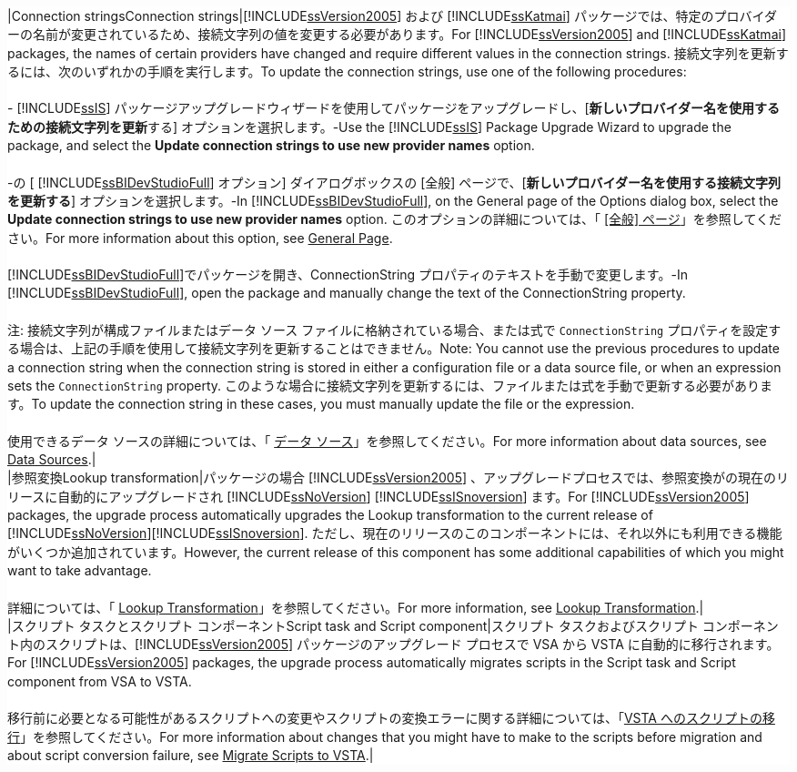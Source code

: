 |<span data-ttu-id="a1e3c-178">Connection strings</span><span class="sxs-lookup"><span data-stu-id="a1e3c-178">Connection strings</span></span>|<span data-ttu-id="a1e3c-179">[!INCLUDE[ssVersion2005](../../includes/ssversion2005-md.md)] および [!INCLUDE[ssKatmai](../../includes/sskatmai-md.md)] パッケージでは、特定のプロバイダーの名前が変更されているため、接続文字列の値を変更する必要があります。</span><span class="sxs-lookup"><span data-stu-id="a1e3c-179">For [!INCLUDE[ssVersion2005](../../includes/ssversion2005-md.md)] and [!INCLUDE[ssKatmai](../../includes/sskatmai-md.md)] packages, the names of certain providers have changed and require different values in the connection strings.</span></span> <span data-ttu-id="a1e3c-180">接続文字列を更新するには、次のいずれかの手順を実行します。</span><span class="sxs-lookup"><span data-stu-id="a1e3c-180">To update the connection strings, use one of the following procedures:</span></span><br /><br /> <span data-ttu-id="a1e3c-181">- [!INCLUDE[ssIS](../../includes/ssis-md.md)] パッケージアップグレードウィザードを使用してパッケージをアップグレードし、[**新しいプロバイダー名を使用するための接続文字列を更新**する] オプションを選択します。</span><span class="sxs-lookup"><span data-stu-id="a1e3c-181">-Use the [!INCLUDE[ssIS](../../includes/ssis-md.md)] Package Upgrade Wizard to upgrade the package, and select the **Update connection strings to use new provider names** option.</span></span><br /><br /> <span data-ttu-id="a1e3c-182">-の [ [!INCLUDE[ssBIDevStudioFull](../../includes/ssbidevstudiofull-md.md)] オプション] ダイアログボックスの [全般] ページで、[**新しいプロバイダー名を使用する接続文字列を更新する**] オプションを選択します。</span><span class="sxs-lookup"><span data-stu-id="a1e3c-182">-In [!INCLUDE[ssBIDevStudioFull](../../includes/ssbidevstudiofull-md.md)], on the General page of the Options dialog box, select the **Update connection strings to use new provider names** option.</span></span> <span data-ttu-id="a1e3c-183">このオプションの詳細については、「 [[全般] ページ](../general-page-of-integration-services-designers-options.md)」を参照してください。</span><span class="sxs-lookup"><span data-stu-id="a1e3c-183">For more information about this option, see [General Page](../general-page-of-integration-services-designers-options.md).</span></span><br /><br /> <span data-ttu-id="a1e3c-184">[!INCLUDE[ssBIDevStudioFull](../../includes/ssbidevstudiofull-md.md)]でパッケージを開き、ConnectionString プロパティのテキストを手動で変更します。</span><span class="sxs-lookup"><span data-stu-id="a1e3c-184">-In [!INCLUDE[ssBIDevStudioFull](../../includes/ssbidevstudiofull-md.md)], open the package and manually change the text of the ConnectionString property.</span></span><br /><br /> <span data-ttu-id="a1e3c-185">注: 接続文字列が構成ファイルまたはデータ ソース ファイルに格納されている場合、または式で `ConnectionString` プロパティを設定する場合は、上記の手順を使用して接続文字列を更新することはできません。</span><span class="sxs-lookup"><span data-stu-id="a1e3c-185">Note: You cannot use the previous procedures to update a connection string when the connection string is stored in either a configuration file or a data source file, or when an expression sets the `ConnectionString` property.</span></span> <span data-ttu-id="a1e3c-186">このような場合に接続文字列を更新するには、ファイルまたは式を手動で更新する必要があります。</span><span class="sxs-lookup"><span data-stu-id="a1e3c-186">To update the connection string in these cases, you must manually update the file or the expression.</span></span><br /><br /> <span data-ttu-id="a1e3c-187">使用できるデータ ソースの詳細については、「 [データ ソース](../connection-manager/data-sources.md)」を参照してください。</span><span class="sxs-lookup"><span data-stu-id="a1e3c-187">For more information about data sources, see [Data Sources](../connection-manager/data-sources.md).</span></span>|  
|<span data-ttu-id="a1e3c-188">参照変換</span><span class="sxs-lookup"><span data-stu-id="a1e3c-188">Lookup transformation</span></span>|<span data-ttu-id="a1e3c-189">パッケージの場合 [!INCLUDE[ssVersion2005](../../includes/ssversion2005-md.md)] 、アップグレードプロセスでは、参照変換がの現在のリリースに自動的にアップグレードされ [!INCLUDE[ssNoVersion](../../includes/ssnoversion-md.md)] [!INCLUDE[ssISnoversion](../../includes/ssisnoversion-md.md)] ます。</span><span class="sxs-lookup"><span data-stu-id="a1e3c-189">For [!INCLUDE[ssVersion2005](../../includes/ssversion2005-md.md)] packages, the upgrade process automatically upgrades the Lookup transformation to the current release of [!INCLUDE[ssNoVersion](../../includes/ssnoversion-md.md)][!INCLUDE[ssISnoversion](../../includes/ssisnoversion-md.md)].</span></span> <span data-ttu-id="a1e3c-190">ただし、現在のリリースのこのコンポーネントには、それ以外にも利用できる機能がいくつか追加されています。</span><span class="sxs-lookup"><span data-stu-id="a1e3c-190">However, the current release of this component has some additional capabilities of which you might want to take advantage.</span></span><br /><br /> <span data-ttu-id="a1e3c-191">詳細については、「 [Lookup Transformation](../data-flow/transformations/lookup-transformation.md)」を参照してください。</span><span class="sxs-lookup"><span data-stu-id="a1e3c-191">For more information, see [Lookup Transformation](../data-flow/transformations/lookup-transformation.md).</span></span>|  
|<span data-ttu-id="a1e3c-192">スクリプト タスクとスクリプト コンポーネント</span><span class="sxs-lookup"><span data-stu-id="a1e3c-192">Script task and Script component</span></span>|<span data-ttu-id="a1e3c-193">スクリプト タスクおよびスクリプト コンポーネント内のスクリプトは、[!INCLUDE[ssVersion2005](../../includes/ssversion2005-md.md)] パッケージのアップグレード プロセスで VSA から VSTA に自動的に移行されます。</span><span class="sxs-lookup"><span data-stu-id="a1e3c-193">For [!INCLUDE[ssVersion2005](../../includes/ssversion2005-md.md)] packages, the upgrade process automatically migrates scripts in the Script task and Script component from VSA to VSTA.</span></span><br /><br /> <span data-ttu-id="a1e3c-194">移行前に必要となる可能性があるスクリプトへの変更やスクリプトの変換エラーに関する詳細については、「[VSTA へのスクリプトの移行](../../sql-server/install/migrate-scripts-to-vsta.md)」を参照してください。</span><span class="sxs-lookup"><span data-stu-id="a1e3c-194">For more information about changes that you might have to make to the scripts before migration and about script conversion failure, see [Migrate Scripts to VSTA](../../sql-server/install/migrate-scripts-to-vsta.md).</span></span>|  
  